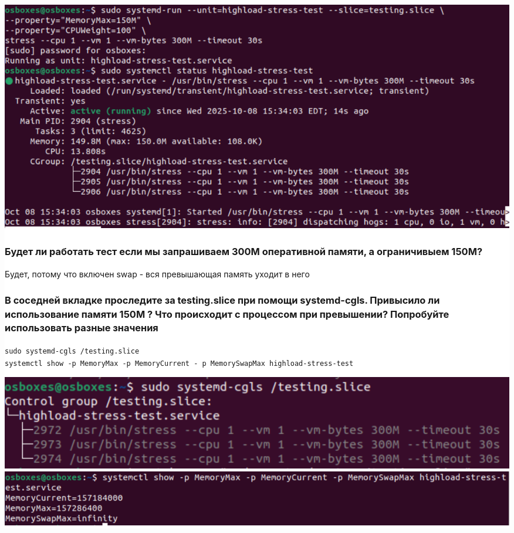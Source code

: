 ![4_2.png](images/4_2.png)

### Будет ли работать тест если мы запрашиваем 300М оперативной памяти, а ограничивыем 150М?

Будет, потому что включен swap - вся превышающая память уходит в него

### В соседней вкладке проследите за testing.slice при помощи systemd-cgls. Привысило ли использование памяти 150М ? Что происходит с процессом при превышении? Попробуйте использовать разные значения

```shell
sudo systemd-cgls /testing.slice
systemctl show -p MemoryMax -p MemoryCurrent - p MemorySwapMax highload-stress-test
```

![4_3.png](images/4_3.png)
![4_3_2.png](images/4_3_2.png)
